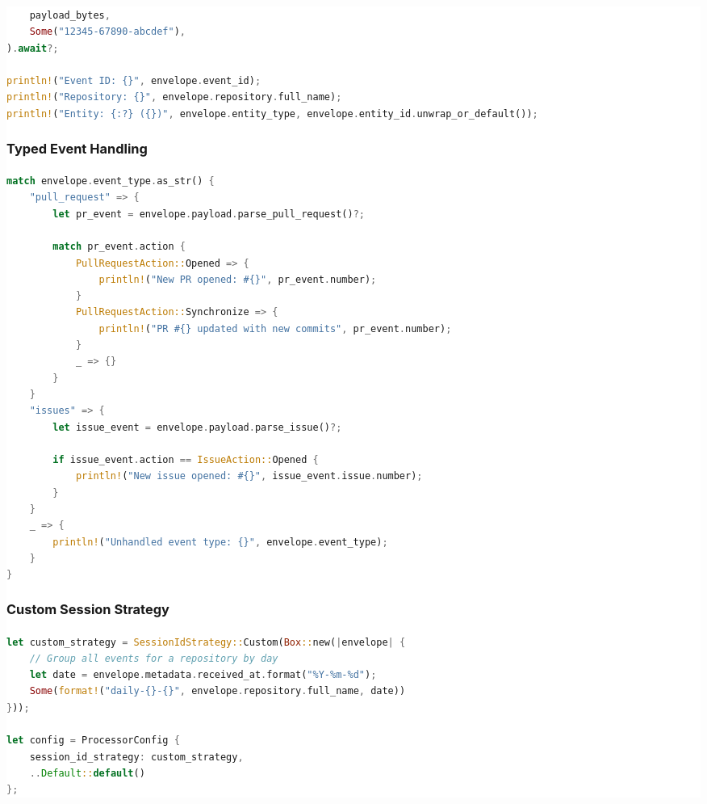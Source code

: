 ```rust
    payload_bytes,
    Some("12345-67890-abcdef"),
).await?;

println!("Event ID: {}", envelope.event_id);
println!("Repository: {}", envelope.repository.full_name);
println!("Entity: {:?} ({})", envelope.entity_type, envelope.entity_id.unwrap_or_default());
```

### Typed Event Handling

```rust
match envelope.event_type.as_str() {
    "pull_request" => {
        let pr_event = envelope.payload.parse_pull_request()?;

        match pr_event.action {
            PullRequestAction::Opened => {
                println!("New PR opened: #{}", pr_event.number);
            }
            PullRequestAction::Synchronize => {
                println!("PR #{} updated with new commits", pr_event.number);
            }
            _ => {}
        }
    }
    "issues" => {
        let issue_event = envelope.payload.parse_issue()?;

        if issue_event.action == IssueAction::Opened {
            println!("New issue opened: #{}", issue_event.issue.number);
        }
    }
    _ => {
        println!("Unhandled event type: {}", envelope.event_type);
    }
}
```

### Custom Session Strategy

```rust
let custom_strategy = SessionIdStrategy::Custom(Box::new(|envelope| {
    // Group all events for a repository by day
    let date = envelope.metadata.received_at.format("%Y-%m-%d");
    Some(format!("daily-{}-{}", envelope.repository.full_name, date))
}));

let config = ProcessorConfig {
    session_id_strategy: custom_strategy,
    ..Default::default()
};
```
